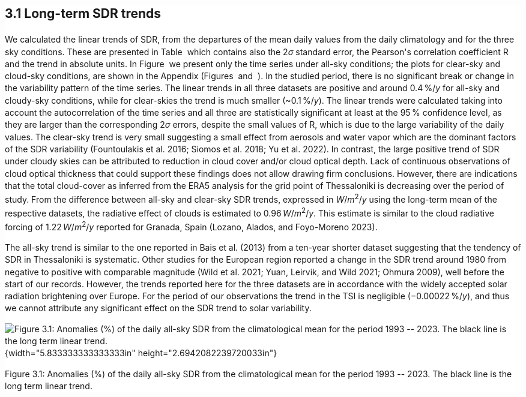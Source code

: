 ## 3.1 Long-term SDR trends

We calculated the linear trends of SDR, from the departures of the mean
daily values from the daily climatology and for the three sky
conditions. These are presented in Table  which contains also the
$2\sigma$ standard error, the Pearson's correlation coefficient R and
the trend in absolute units. In Figure  we present only the time series
under all-sky conditions; the plots for clear-sky and cloud-sky
conditions, are shown in the Appendix (Figures  and  ). In the studied
period, there is no significant break or change in the variability
pattern of the time series. The linear trends in all three datasets are
positive and around $0.4\,\%/y$ for all-sky and cloudy-sky conditions,
while for clear-skies the trend is much smaller (\~$0.1\,\%/y$). The
linear trends were calculated taking into account the autocorrelation of
the time series and all three are statistically significant at least at
the $95\,\%$ confidence level, as they are larger than the corresponding
$2\sigma$ errors, despite the small values of R, which is due to the
large variability of the daily values. The clear-sky trend is very small
suggesting a small effect from aerosols and water vapor which are the
dominant factors of the SDR variability (Fountoulakis et al. 2016;
Siomos et al. 2018; Yu et al. 2022). In contrast, the large positive
trend of SDR under cloudy skies can be attributed to reduction in cloud
cover and/or cloud optical depth. Lack of continuous observations of
cloud optical thickness that could support these findings does not allow
drawing firm conclusions. However, there are indications that the total
cloud-cover as inferred from the ERA5 analysis for the grid point of
Thessaloniki is decreasing over the period of study. From the difference
between all-sky and clear-sky SDR trends, expressed in $W/m^{2}/y$ using
the long-term mean of the respective datasets, the radiative effect of
clouds is estimated to $0.96\, W/m^{2}/y$. This estimate is similar to
the cloud radiative forcing of $1.22\, W/m^{2}/y$ reported for Granada,
Spain (Lozano, Alados, and Foyo-Moreno 2023).

The all-sky trend is similar to the one reported in Bais et al. (2013)
from a ten-year shorter dataset suggesting that the tendency of SDR in
Thessaloniki is systematic. Other studies for the European region
reported a change in the SDR trend around 1980 from negative to positive
with comparable magnitude (Wild et al. 2021; Yuan, Leirvik, and Wild
2021; Ohmura 2009), well before the start of our records. However, the
trends reported here for the three datasets are in accordance with the
widely accepted solar radiation brightening over Europe. For the period
of our observations the trend in the TSI is negligible
($- 0.00022\,\%/y$), and thus we cannot attribute any significant effect
on the SDR trend to solar variability.

![Figure 3.1: Anomalies (%) of the daily all-sky SDR from the
climatological mean for the period 1993 -- 2023. The black line is the
long term linear trend.](media/rId24.png){width="5.833333333333333in"
height="2.6942082239720033in"}

Figure 3.1: Anomalies (%) of the daily all-sky SDR from the
climatological mean for the period 1993 -- 2023. The black line is the
long term linear trend.
